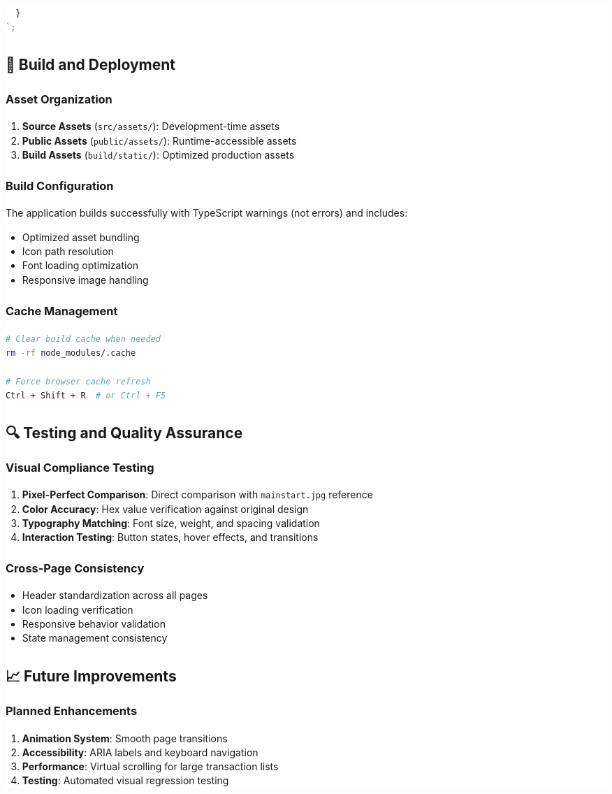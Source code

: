```typescript
  }
`;
```

## 🚀 Build and Deployment

### Asset Organization
1. **Source Assets** (`src/assets/`): Development-time assets
2. **Public Assets** (`public/assets/`): Runtime-accessible assets
3. **Build Assets** (`build/static/`): Optimized production assets

### Build Configuration
The application builds successfully with TypeScript warnings (not errors) and includes:
- Optimized asset bundling
- Icon path resolution
- Font loading optimization
- Responsive image handling

### Cache Management
```bash
# Clear build cache when needed
rm -rf node_modules/.cache

# Force browser cache refresh
Ctrl + Shift + R  # or Ctrl + F5
```

## 🔍 Testing and Quality Assurance

### Visual Compliance Testing
1. **Pixel-Perfect Comparison**: Direct comparison with `mainstart.jpg` reference
2. **Color Accuracy**: Hex value verification against original design
3. **Typography Matching**: Font size, weight, and spacing validation
4. **Interaction Testing**: Button states, hover effects, and transitions

### Cross-Page Consistency
- Header standardization across all pages
- Icon loading verification
- Responsive behavior validation
- State management consistency

## 📈 Future Improvements

### Planned Enhancements
1. **Animation System**: Smooth page transitions
2. **Accessibility**: ARIA labels and keyboard navigation
3. **Performance**: Virtual scrolling for large transaction lists
4. **Testing**: Automated visual regression testing
